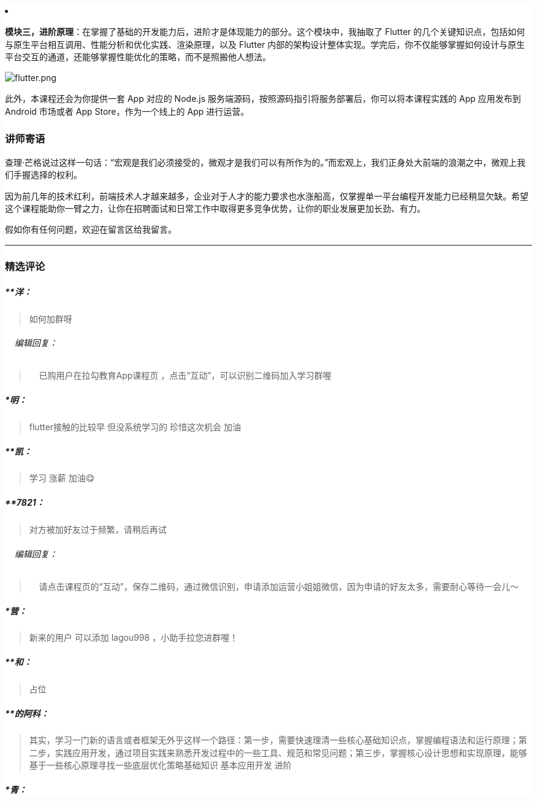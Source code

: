 <li>
<p><strong>模块三，进阶原理</strong>：在掌握了基础的开发能力后，进阶才是体现能力的部分。这个模块中，我抽取了 Flutter 的几个关键知识点，包括如何与原生平台相互调用、性能分析和优化实践、渲染原理，以及 Flutter 内部的架构设计整体实现。学完后，你不仅能够掌握如何设计与原生平台交互的通道，还能够掌握性能优化的策略，而不是照搬他人想法。</p>
</li>
</ul>
<p><img src="https://s0.lgstatic.com/i/image/M00/1A/FA/Ciqc1F7d_AOAHF1SAAH-YX7OsXI340.png" alt="flutter.png"></p>
<p>此外，本课程还会为你提供一套 App 对应的 Node.js 服务端源码，按照源码指引将服务部署后，你可以将本课程实践的 App 应用发布到 Android 市场或者 App Store，作为一个线上的 App 进行运营。</p>
<h3>讲师寄语</h3>
<p>查理·芒格说过这样一句话：“宏观是我们必须接受的，微观才是我们可以有所作为的。”而宏观上，我们正身处大前端的浪潮之中，微观上我们手握选择的权利。</p>
<p>因为前几年的技术红利，前端技术人才越来越多，企业对于人才的能力要求也水涨船高，仅掌握单一平台编程开发能力已经稍显欠缺。希望这个课程能助你一臂之力，让你在招聘面试和日常工作中取得更多竞争优势，让你的职业发展更加长劲、有力。</p>
<p>假如你有任何问题，欢迎在留言区给我留言。</p>

***

### 精选评论

##### \*\*洋：

> 如何加群呀

######     编辑回复：

>     已购用户在拉勾教育App课程页 ，点击“互动”，可以识别二维码加入学习群喔

##### \*明：

> flutter接触的比较早 但没系统学习的 珍惜这次机会 加油

##### \*\*凯：

> 学习 涨薪 加油😋

##### \*\*7821：

> 对方被加好友过于频繁，请稍后再试

######     编辑回复：

>     请点击课程页的“互动”，保存二维码，通过微信识别，申请添加运营小姐姐微信，因为申请的好友太多，需要耐心等待一会儿～

##### \*营：

> 新来的用户 可以添加 lagou998 ，小助手拉您进群喔！

##### \*\*和：

> 占位

##### \*\*的阿科：

> 其实，学习一门新的语言或者框架无外乎这样一个路径：第一步，需要快速理清一些核心基础知识点，掌握编程语法和运行原理；第二步，实践应用开发，通过项目实践来熟悉开发过程中的一些工具、规范和常见问题；第三步，掌握核心设计思想和实现原理，能够基于一些核心原理寻找一些底层优化策略基础知识 基本应用开发 进阶

##### \*青：
